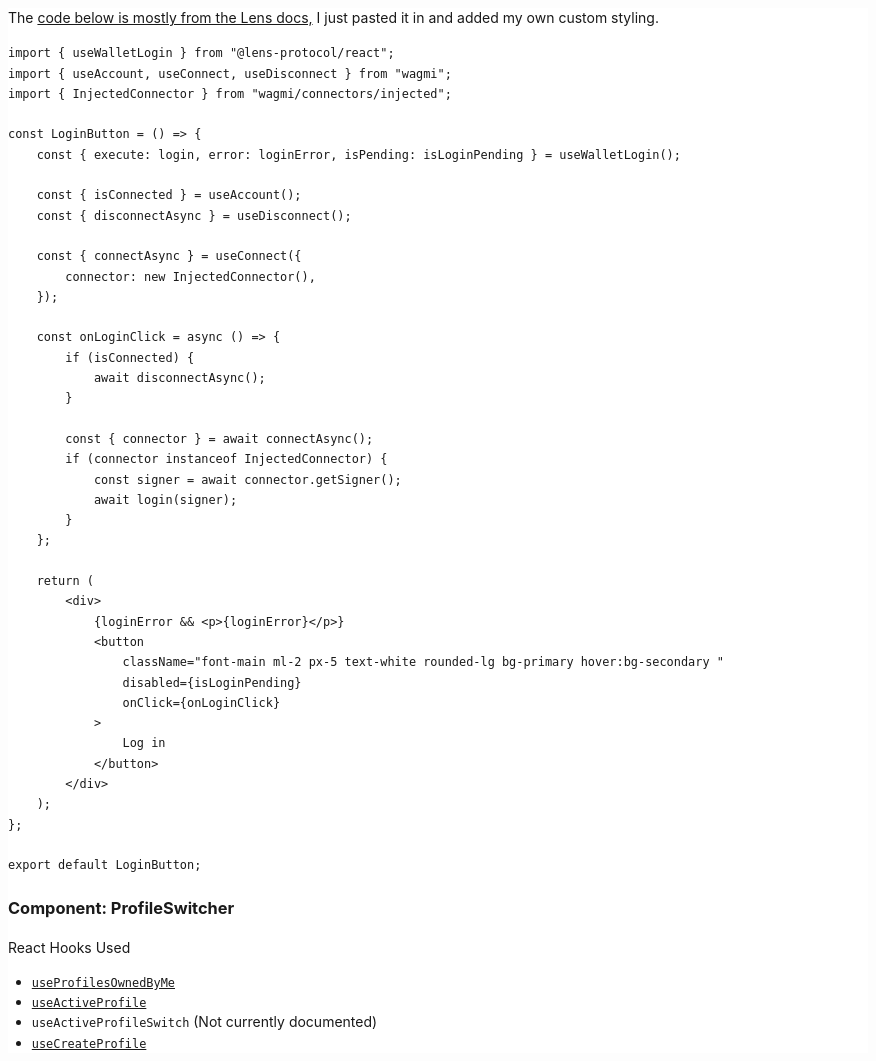 The [code below is mostly from the Lens docs,](https://docs.lens.xyz/docs/use-wallet-login) I just pasted it in and added my own custom styling. 

```
import { useWalletLogin } from "@lens-protocol/react";
import { useAccount, useConnect, useDisconnect } from "wagmi";
import { InjectedConnector } from "wagmi/connectors/injected";

const LoginButton = () => {
	const { execute: login, error: loginError, isPending: isLoginPending } = useWalletLogin();

	const { isConnected } = useAccount();
	const { disconnectAsync } = useDisconnect();

	const { connectAsync } = useConnect({
		connector: new InjectedConnector(),
	});

	const onLoginClick = async () => {
		if (isConnected) {
			await disconnectAsync();
		}

		const { connector } = await connectAsync();
		if (connector instanceof InjectedConnector) {
			const signer = await connector.getSigner();
			await login(signer);
		}
	};

	return (
		<div>
			{loginError && <p>{loginError}</p>}
			<button
				className="font-main ml-2 px-5 text-white rounded-lg bg-primary hover:bg-secondary "
				disabled={isLoginPending}
				onClick={onLoginClick}
			>
				Log in
			</button>
		</div>
	);
};

export default LoginButton;
```

### Component: ProfileSwitcher
React Hooks Used

- [`useProfilesOwnedByMe`](https://docs.lens.xyz/docs/use-profiles-owned-by-me)
- [`useActiveProfile`](https://docs.lens.xyz/docs/use-active-profile)
- `useActiveProfileSwitch` (Not currently documented)
- [`useCreateProfile`](https://docs.lens.xyz/docs/use-create-profile)
